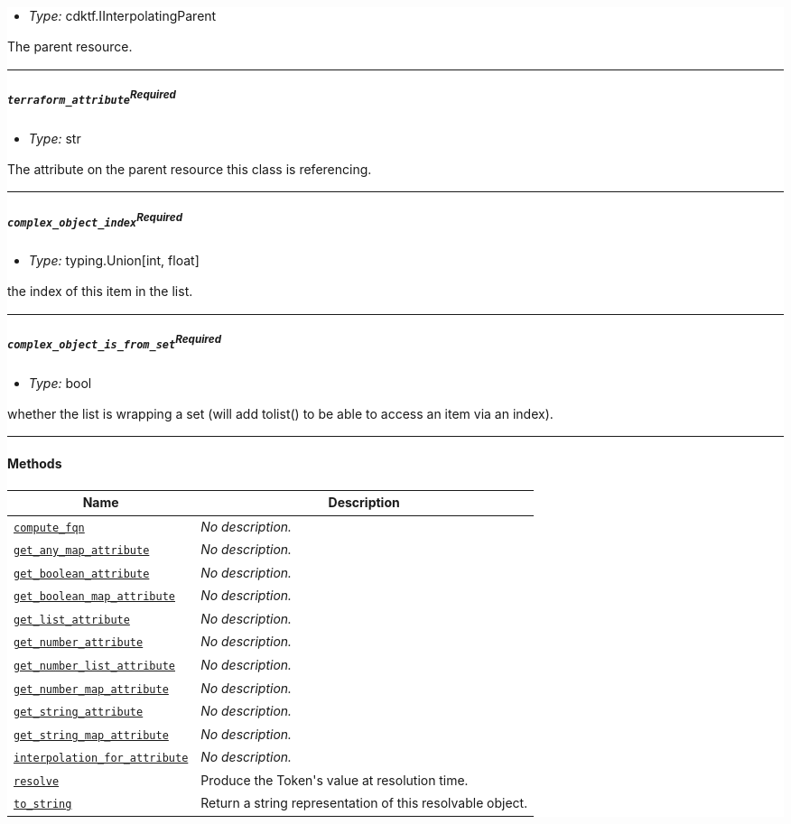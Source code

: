 - *Type:* cdktf.IInterpolatingParent

The parent resource.

---

##### `terraform_attribute`<sup>Required</sup> <a name="terraform_attribute" id="@cdktf/provider-cloudflare.dataCloudflareMagicNetworkMonitoringConfiguration.DataCloudflareMagicNetworkMonitoringConfigurationWarpDevicesOutputReference.Initializer.parameter.terraformAttribute"></a>

- *Type:* str

The attribute on the parent resource this class is referencing.

---

##### `complex_object_index`<sup>Required</sup> <a name="complex_object_index" id="@cdktf/provider-cloudflare.dataCloudflareMagicNetworkMonitoringConfiguration.DataCloudflareMagicNetworkMonitoringConfigurationWarpDevicesOutputReference.Initializer.parameter.complexObjectIndex"></a>

- *Type:* typing.Union[int, float]

the index of this item in the list.

---

##### `complex_object_is_from_set`<sup>Required</sup> <a name="complex_object_is_from_set" id="@cdktf/provider-cloudflare.dataCloudflareMagicNetworkMonitoringConfiguration.DataCloudflareMagicNetworkMonitoringConfigurationWarpDevicesOutputReference.Initializer.parameter.complexObjectIsFromSet"></a>

- *Type:* bool

whether the list is wrapping a set (will add tolist() to be able to access an item via an index).

---

#### Methods <a name="Methods" id="Methods"></a>

| **Name** | **Description** |
| --- | --- |
| <code><a href="#@cdktf/provider-cloudflare.dataCloudflareMagicNetworkMonitoringConfiguration.DataCloudflareMagicNetworkMonitoringConfigurationWarpDevicesOutputReference.computeFqn">compute_fqn</a></code> | *No description.* |
| <code><a href="#@cdktf/provider-cloudflare.dataCloudflareMagicNetworkMonitoringConfiguration.DataCloudflareMagicNetworkMonitoringConfigurationWarpDevicesOutputReference.getAnyMapAttribute">get_any_map_attribute</a></code> | *No description.* |
| <code><a href="#@cdktf/provider-cloudflare.dataCloudflareMagicNetworkMonitoringConfiguration.DataCloudflareMagicNetworkMonitoringConfigurationWarpDevicesOutputReference.getBooleanAttribute">get_boolean_attribute</a></code> | *No description.* |
| <code><a href="#@cdktf/provider-cloudflare.dataCloudflareMagicNetworkMonitoringConfiguration.DataCloudflareMagicNetworkMonitoringConfigurationWarpDevicesOutputReference.getBooleanMapAttribute">get_boolean_map_attribute</a></code> | *No description.* |
| <code><a href="#@cdktf/provider-cloudflare.dataCloudflareMagicNetworkMonitoringConfiguration.DataCloudflareMagicNetworkMonitoringConfigurationWarpDevicesOutputReference.getListAttribute">get_list_attribute</a></code> | *No description.* |
| <code><a href="#@cdktf/provider-cloudflare.dataCloudflareMagicNetworkMonitoringConfiguration.DataCloudflareMagicNetworkMonitoringConfigurationWarpDevicesOutputReference.getNumberAttribute">get_number_attribute</a></code> | *No description.* |
| <code><a href="#@cdktf/provider-cloudflare.dataCloudflareMagicNetworkMonitoringConfiguration.DataCloudflareMagicNetworkMonitoringConfigurationWarpDevicesOutputReference.getNumberListAttribute">get_number_list_attribute</a></code> | *No description.* |
| <code><a href="#@cdktf/provider-cloudflare.dataCloudflareMagicNetworkMonitoringConfiguration.DataCloudflareMagicNetworkMonitoringConfigurationWarpDevicesOutputReference.getNumberMapAttribute">get_number_map_attribute</a></code> | *No description.* |
| <code><a href="#@cdktf/provider-cloudflare.dataCloudflareMagicNetworkMonitoringConfiguration.DataCloudflareMagicNetworkMonitoringConfigurationWarpDevicesOutputReference.getStringAttribute">get_string_attribute</a></code> | *No description.* |
| <code><a href="#@cdktf/provider-cloudflare.dataCloudflareMagicNetworkMonitoringConfiguration.DataCloudflareMagicNetworkMonitoringConfigurationWarpDevicesOutputReference.getStringMapAttribute">get_string_map_attribute</a></code> | *No description.* |
| <code><a href="#@cdktf/provider-cloudflare.dataCloudflareMagicNetworkMonitoringConfiguration.DataCloudflareMagicNetworkMonitoringConfigurationWarpDevicesOutputReference.interpolationForAttribute">interpolation_for_attribute</a></code> | *No description.* |
| <code><a href="#@cdktf/provider-cloudflare.dataCloudflareMagicNetworkMonitoringConfiguration.DataCloudflareMagicNetworkMonitoringConfigurationWarpDevicesOutputReference.resolve">resolve</a></code> | Produce the Token's value at resolution time. |
| <code><a href="#@cdktf/provider-cloudflare.dataCloudflareMagicNetworkMonitoringConfiguration.DataCloudflareMagicNetworkMonitoringConfigurationWarpDevicesOutputReference.toString">to_string</a></code> | Return a string representation of this resolvable object. |
